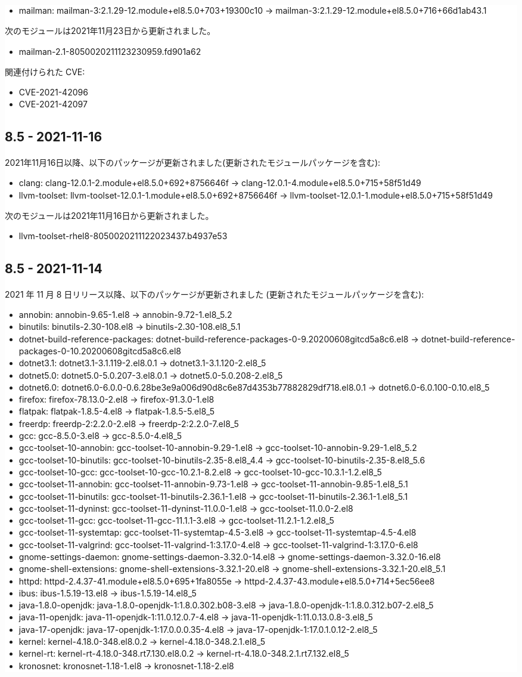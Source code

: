 * mailman: mailman-3:2.1.29-12.module+el8.5.0+703+19300c10 -> mailman-3:2.1.29-12.module+el8.5.0+716+66d1ab43.1

次のモジュールは2021年11月23日から更新されました。

* mailman-2.1-8050020211123230959.fd901a62

関連付けられた CVE:

* CVE-2021-42096
* CVE-2021-42097

## 8.5 - 2021-11-16

2021年11月16日以降、以下のパッケージが更新されました(更新されたモジュールパッケージを含む):

* clang: clang-12.0.1-2.module+el8.5.0+692+8756646f -> clang-12.0.1-4.module+el8.5.0+715+58f51d49
* llvm-toolset: llvm-toolset-12.0.1-1.module+el8.5.0+692+8756646f -> llvm-toolset-12.0.1-1.module+el8.5.0+715+58f51d49

次のモジュールは2021年11月16日から更新されました。

* llvm-toolset-rhel8-8050020211122023437.b4937e53

## 8.5 - 2021-11-14

2021 年 11 月 8 日リリース以降、以下のパッケージが更新されました (更新されたモジュールパッケージを含む):

* annobin: annobin-9.65-1.el8 -> annobin-9.72-1.el8_5.2
* binutils: binutils-2.30-108.el8 -> binutils-2.30-108.el8_5.1
* dotnet-build-reference-packages: dotnet-build-reference-packages-0-9.20200608gitcd5a8c6.el8 -> dotnet-build-reference-packages-0-10.20200608gitcd5a8c6.el8
* dotnet3.1: dotnet3.1-3.1.119-2.el8.0.1 -> dotnet3.1-3.1.120-2.el8_5
* dotnet5.0: dotnet5.0-5.0.207-3.el8.0.1 -> dotnet5.0-5.0.208-2.el8_5
* dotnet6.0: dotnet6.0-6.0.0-0.6.28be3e9a006d90d8c6e87d4353b77882829df718.el8.0.1 -> dotnet6.0-6.0.100-0.10.el8_5
* firefox: firefox-78.13.0-2.el8 -> firefox-91.3.0-1.el8
* flatpak: flatpak-1.8.5-4.el8 -> flatpak-1.8.5-5.el8_5
* freerdp: freerdp-2:2.2.0-2.el8 -> freerdp-2:2.2.0-7.el8_5
* gcc: gcc-8.5.0-3.el8 -> gcc-8.5.0-4.el8_5
* gcc-toolset-10-annobin: gcc-toolset-10-annobin-9.29-1.el8 -> gcc-toolset-10-annobin-9.29-1.el8_5.2
* gcc-toolset-10-binutils: gcc-toolset-10-binutils-2.35-8.el8_4.4 -> gcc-toolset-10-binutils-2.35-8.el8_5.6
* gcc-toolset-10-gcc: gcc-toolset-10-gcc-10.2.1-8.2.el8 -> gcc-toolset-10-gcc-10.3.1-1.2.el8_5
* gcc-toolset-11-annobin: gcc-toolset-11-annobin-9.73-1.el8 -> gcc-toolset-11-annobin-9.85-1.el8_5.1
* gcc-toolset-11-binutils: gcc-toolset-11-binutils-2.36.1-1.el8 -> gcc-toolset-11-binutils-2.36.1-1.el8_5.1
* gcc-toolset-11-dyninst: gcc-toolset-11-dyninst-11.0.0-1.el8 -> gcc-toolset-11.0.0-2.el8
* gcc-toolset-11-gcc: gcc-toolset-11-gcc-11.1.1-3.el8 -> gcc-toolset-11.2.1-1.2.el8_5
* gcc-toolset-11-systemtap: gcc-toolset-11-systemtap-4.5-3.el8 -> gcc-toolset-11-systemtap-4.5-4.el8
* gcc-toolset-11-valgrind: gcc-toolset-11-valgrind-1:3.17.0-4.el8 -> gcc-toolset-11-valgrind-1:3.17.0-6.el8
* gnome-settings-daemon: gnome-settings-daemon-3.32.0-14.el8 -> gnome-settings-daemon-3.32.0-16.el8
* gnome-shell-extensions: gnome-shell-extensions-3.32.1-20.el8 -> gnome-shell-extensions-3.32.1-20.el8_5.1
* httpd: httpd-2.4.37-41.module+el8.5.0+695+1fa8055e -> httpd-2.4.37-43.module+el8.5.0+714+5ec56ee8
* ibus: ibus-1.5.19-13.el8 -> ibus-1.5.19-14.el8_5
* java-1.8.0-openjdk: java-1.8.0-openjdk-1:1.8.0.302.b08-3.el8 -> java-1.8.0-openjdk-1:1.8.0.312.b07-2.el8_5
* java-11-openjdk: java-11-openjdk-1:11.0.12.0.7-4.el8 -> java-11-openjdk-1:11.0.13.0.8-3.el8_5
* java-17-openjdk: java-17-openjdk-1:17.0.0.0.35-4.el8 -> java-17-openjdk-1:17.0.1.0.12-2.el8_5
* kernel: kernel-4.18.0-348.el8.0.2 -> kernel-4.18.0-348.2.1.el8_5
* kernel-rt: kernel-rt-4.18.0-348.rt7.130.el8.0.2 -> kernel-rt-4.18.0-348.2.1.rt7.132.el8_5
* kronosnet: kronosnet-1.18-1.el8 -> kronosnet-1.18-2.el8